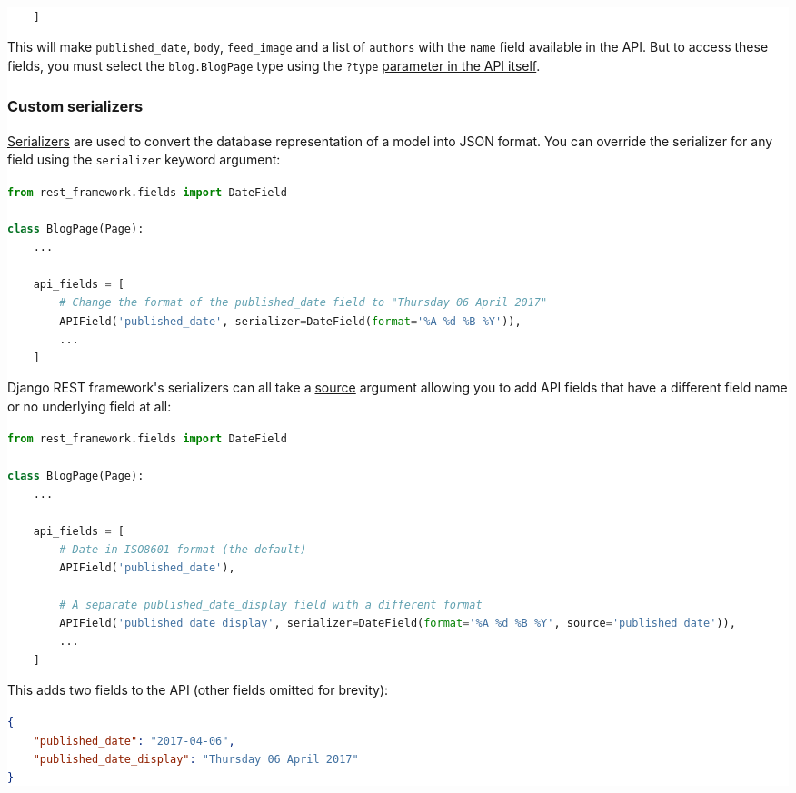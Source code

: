 ```python
    ]
```

This will make `published_date`, `body`, `feed_image` and a list of
`authors` with the `name` field available in the API. But to access these
fields, you must select the `blog.BlogPage` type using the `?type`
[parameter in the API itself](apiv2_custom_page_fields).

### Custom serializers

[Serializers](https://www.django-rest-framework.org/api-guide/fields) are used to convert the database representation of a model into
JSON format. You can override the serializer for any field using the
`serializer` keyword argument:

```python
from rest_framework.fields import DateField

class BlogPage(Page):
    ...

    api_fields = [
        # Change the format of the published_date field to "Thursday 06 April 2017"
        APIField('published_date', serializer=DateField(format='%A %d %B %Y')),
        ...
    ]
```

Django REST framework's serializers can all take a [source](https://www.django-rest-framework.org/api-guide/fields/#source) argument allowing you
to add API fields that have a different field name or no underlying field at all:

```python
from rest_framework.fields import DateField

class BlogPage(Page):
    ...

    api_fields = [
        # Date in ISO8601 format (the default)
        APIField('published_date'),

        # A separate published_date_display field with a different format
        APIField('published_date_display', serializer=DateField(format='%A %d %B %Y', source='published_date')),
        ...
    ]
```

This adds two fields to the API (other fields omitted for brevity):

```json
{
    "published_date": "2017-04-06",
    "published_date_display": "Thursday 06 April 2017"
}
```
